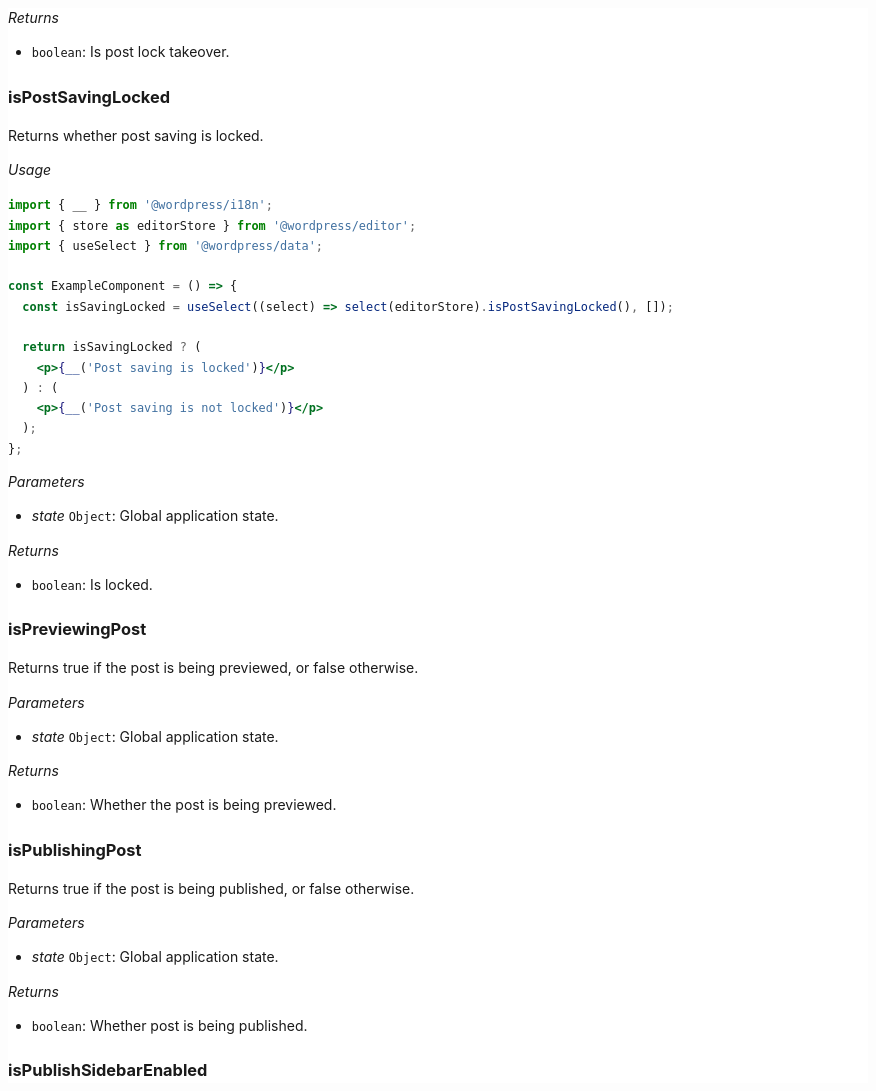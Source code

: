 _Returns_

- `boolean`: Is post lock takeover.

### isPostSavingLocked

Returns whether post saving is locked.

_Usage_

```jsx
import { __ } from '@wordpress/i18n';
import { store as editorStore } from '@wordpress/editor';
import { useSelect } from '@wordpress/data';

const ExampleComponent = () => {
  const isSavingLocked = useSelect((select) => select(editorStore).isPostSavingLocked(), []);

  return isSavingLocked ? (
    <p>{__('Post saving is locked')}</p>
  ) : (
    <p>{__('Post saving is not locked')}</p>
  );
};
```

_Parameters_

- _state_ `Object`: Global application state.

_Returns_

- `boolean`: Is locked.

### isPreviewingPost

Returns true if the post is being previewed, or false otherwise.

_Parameters_

- _state_ `Object`: Global application state.

_Returns_

- `boolean`: Whether the post is being previewed.

### isPublishingPost

Returns true if the post is being published, or false otherwise.

_Parameters_

- _state_ `Object`: Global application state.

_Returns_

- `boolean`: Whether post is being published.

### isPublishSidebarEnabled
